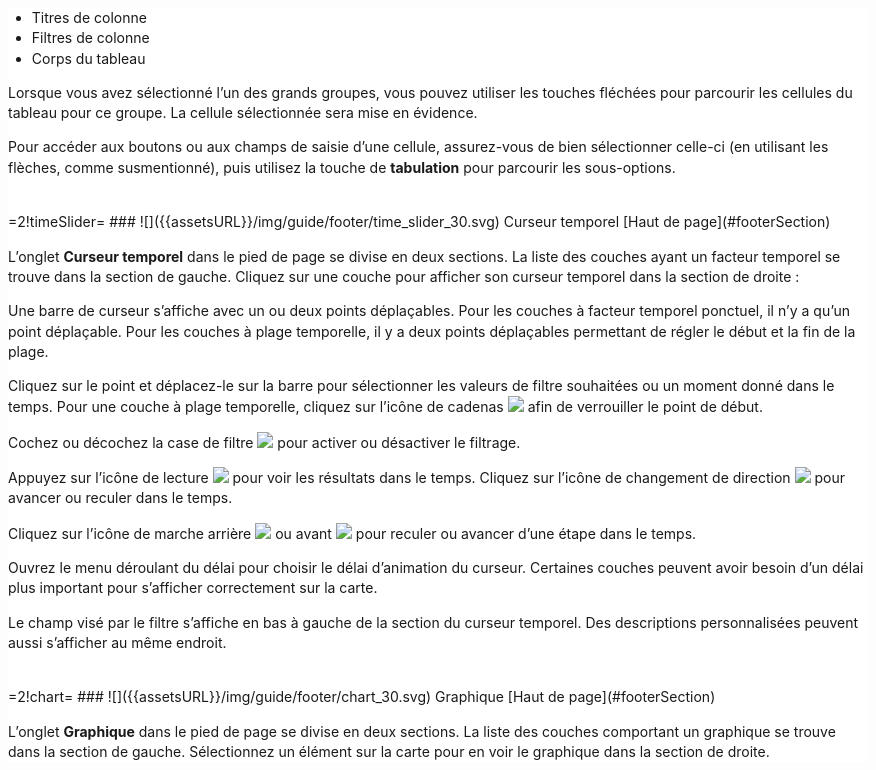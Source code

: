 - Titres de colonne
- Filtres de colonne
- Corps du tableau

Lorsque vous avez sélectionné l’un des grands groupes, vous pouvez utiliser les touches fléchées pour parcourir les cellules du tableau pour ce groupe. La cellule sélectionnée sera mise en évidence.

Pour accéder aux boutons ou aux champs de saisie d’une cellule, assurez-vous de bien sélectionner celle-ci (en utilisant les flèches, comme susmentionné), puis utilisez la touche de **tabulation** pour parcourir les sous-options.

<br>
=2!timeSlider=
<a id="timeSliderSection"></a>
### ![]({{assetsURL}}/img/guide/footer/time_slider_30.svg) Curseur temporel [Haut de page](#footerSection)

L’onglet **Curseur temporel** dans le pied de page se divise en deux sections. La liste des couches ayant un facteur temporel se trouve dans la section de gauche. Cliquez sur une couche pour afficher son curseur temporel dans la section de droite&nbsp;:

Une barre de curseur s’affiche avec un ou deux points déplaçables. Pour les couches à facteur temporel ponctuel, il n’y a qu’un point déplaçable. Pour les couches à plage temporelle, il y a deux points déplaçables permettant de régler le début et la fin de la plage.

Cliquez sur le point et déplacez-le sur la barre pour sélectionner les valeurs de filtre souhaitées ou un moment donné dans le temps. Pour une couche à plage temporelle, cliquez sur l’icône de cadenas ![]({{assetsURL}}/img/guide/footer/lock_30.svg) afin de verrouiller le point de début.

Cochez ou décochez la case de filtre ![]({{assetsURL}}/img/guide/layers/check.png) pour activer ou désactiver le filtrage.

Appuyez sur l’icône de lecture ![]({{assetsURL}}/img/guide/footer/play_arrow_30.svg) pour voir les résultats dans le temps. Cliquez sur l’icône de changement de direction ![]({{assetsURL}}/img/guide/footer/direction_arrow_30.svg) pour avancer ou reculer dans le temps.

Cliquez sur l’icône de marche arrière ![]({{assetsURL}}/img/guide/footer/back_arrow_30.svg) ou avant ![]({{assetsURL}}/img/guide/footer/forward_arrow_30.svg) pour reculer ou avancer d’une étape dans le temps.

Ouvrez le menu déroulant du délai pour choisir le délai d’animation du curseur. Certaines couches peuvent avoir besoin d’un délai plus important pour s’afficher correctement sur la carte.

Le champ visé par le filtre s’affiche en bas à gauche de la section du curseur temporel. Des descriptions personnalisées peuvent aussi s’afficher au même endroit.

<br>
=2!chart=
<a id="chartSection"></a>
### ![]({{assetsURL}}/img/guide/footer/chart_30.svg) Graphique [Haut de page](#footerSection)

L’onglet **Graphique** dans le pied de page se divise en deux sections. La liste des couches comportant un graphique se trouve dans la section de gauche. Sélectionnez un élément sur la carte pour en voir le graphique dans la section de droite.
